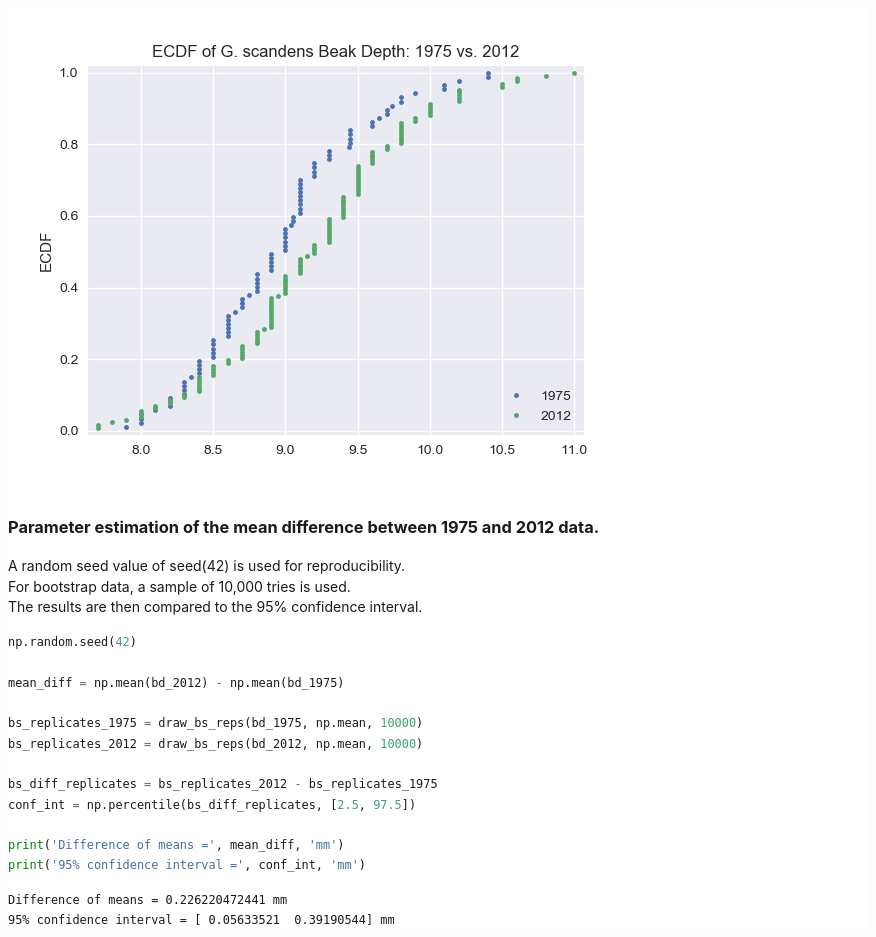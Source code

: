 ![Emperical Cumulative Distribution Fuction plot](../images/posts/FinchesStats02.png)

### Parameter estimation of the mean difference between 1975 and 2012 data.

A random seed value of seed(42) is used for reproducibility.  
For bootstrap data, a sample of 10,000 tries is used.  
The results are then compared to the 95% confidence interval.

```python
np.random.seed(42)

mean_diff = np.mean(bd_2012) - np.mean(bd_1975)

bs_replicates_1975 = draw_bs_reps(bd_1975, np.mean, 10000)
bs_replicates_2012 = draw_bs_reps(bd_2012, np.mean, 10000)

bs_diff_replicates = bs_replicates_2012 - bs_replicates_1975
conf_int = np.percentile(bs_diff_replicates, [2.5, 97.5])

print('Difference of means =', mean_diff, 'mm')
print('95% confidence interval =', conf_int, 'mm')
```

```shell
Difference of means = 0.226220472441 mm
95% confidence interval = [ 0.05633521  0.39190544] mm
```
